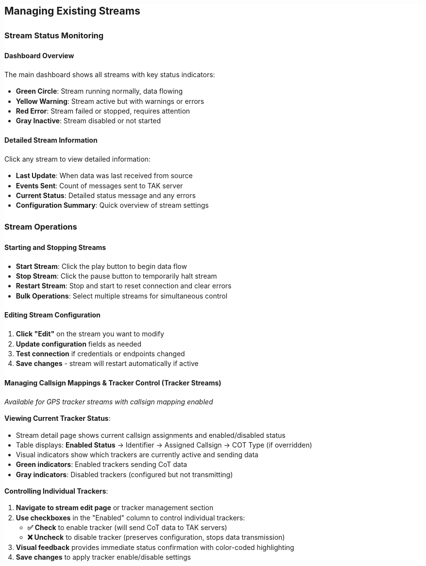 ## Managing Existing Streams

### Stream Status Monitoring

#### Dashboard Overview
The main dashboard shows all streams with key status indicators:

- **Green Circle**: Stream running normally, data flowing
- **Yellow Warning**: Stream active but with warnings or errors
- **Red Error**: Stream failed or stopped, requires attention
- **Gray Inactive**: Stream disabled or not started

#### Detailed Stream Information
Click any stream to view detailed information:

- **Last Update**: When data was last received from source
- **Events Sent**: Count of messages sent to TAK server
- **Current Status**: Detailed status message and any errors
- **Configuration Summary**: Quick overview of stream settings

### Stream Operations

#### Starting and Stopping Streams
- **Start Stream**: Click the play button to begin data flow
- **Stop Stream**: Click the pause button to temporarily halt stream  
- **Restart Stream**: Stop and start to reset connection and clear errors
- **Bulk Operations**: Select multiple streams for simultaneous control

#### Editing Stream Configuration
1. **Click "Edit"** on the stream you want to modify
2. **Update configuration** fields as needed
3. **Test connection** if credentials or endpoints changed  
4. **Save changes** - stream will restart automatically if active

#### Managing Callsign Mappings & Tracker Control (Tracker Streams)
*Available for GPS tracker streams with callsign mapping enabled*

**Viewing Current Tracker Status**:
- Stream detail page shows current callsign assignments and enabled/disabled status
- Table displays: **Enabled Status** → Identifier → Assigned Callsign → COT Type (if overridden)
- Visual indicators show which trackers are currently active and sending data
- **Green indicators**: Enabled trackers sending CoT data
- **Gray indicators**: Disabled trackers (configured but not transmitting)

**Controlling Individual Trackers**:
1. **Navigate to stream edit page** or tracker management section
2. **Use checkboxes** in the "Enabled" column to control individual trackers:
   - **✅ Check** to enable tracker (will send CoT data to TAK servers)
   - **❌ Uncheck** to disable tracker (preserves configuration, stops data transmission)
3. **Visual feedback** provides immediate status confirmation with color-coded highlighting
4. **Save changes** to apply tracker enable/disable settings
